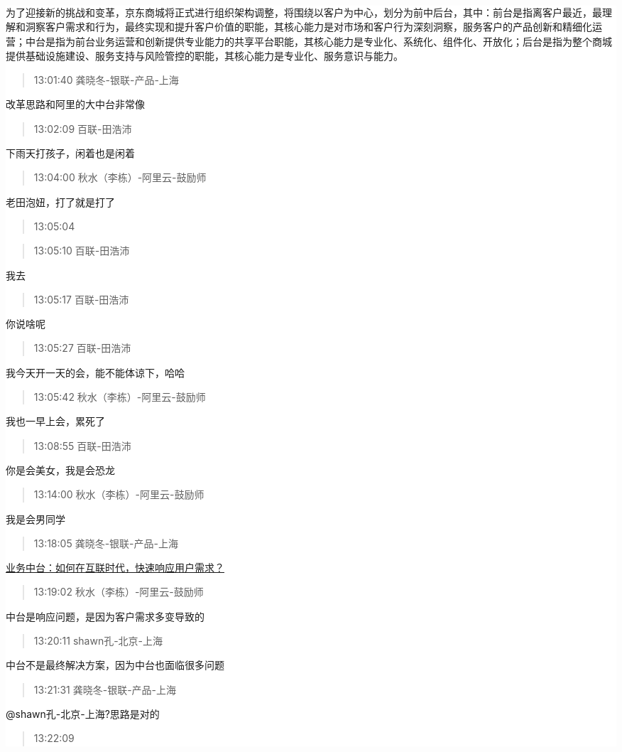 为了迎接新的挑战和变革，京东商城将正式进行组织架构调整，将围绕以客户为中心，划分为前中后台，其中：前台是指离客户最近，最理解和洞察客户需求和行为，最终实现和提升客户价值的职能，其核心能力是对市场和客户行为深刻洞察，服务客户的产品创新和精细化运营；中台是指为前台业务运营和创新提供专业能力的共享平台职能，其核心能力是专业化、系统化、组件化、开放化；后台是指为整个商城提供基础设施建设、服务支持与风险管控的职能，其核心能力是专业化、服务意识与能力。  
   
> 13:01:40  龚晓冬-银联-产品-上海  
   
改革思路和阿里的大中台非常像  
   
> 13:02:09  百联-田浩沛  
   
下雨天打孩子，闲着也是闲着  
   
> 13:04:00  秋水（李栋）-阿里云-鼓励师  
   
老田泡妞，打了就是打了  
   
> 13:05:04    
   
> 13:05:10  百联-田浩沛  
   
我去  
   
> 13:05:17  百联-田浩沛  
   
你说啥呢  
   
> 13:05:27  百联-田浩沛  
   
我今天开一天的会，能不能体谅下，哈哈  
   
> 13:05:42  秋水（李栋）-阿里云-鼓励师  
   
我也一早上会，累死了  
   
> 13:08:55  百联-田浩沛  
   
你是会美女，我是会恐龙  
   
> 13:14:00  秋水（李栋）-阿里云-鼓励师  
   
我是会男同学  
   
> 13:18:05  龚晓冬-银联-产品-上海  
   
[业务中台：如何在互联时代，快速响应用户需求？
](http://mp.weixin.qq.com/s?__biz=MjM5NTQ5MjIyMA==&amp;amp;amp;mid=2654546683&amp;amp;amp;idx=2&amp;amp;amp;sn=e955fb4485c6a4b71c3fe1ca6b89e83b&amp;amp;amp;chksm=bd3a32e88a4dbbfe640bf27b4f0107c7e98a5eb195c877c185f511761b12a592acb062289083&amp;amp;amp;mpshare=1&amp;amp;amp;scene=1&amp;amp;amp;srcid=#rd)  
   
> 13:19:02  秋水（李栋）-阿里云-鼓励师  
   
中台是响应问题，是因为客户需求多变导致的  
   
> 13:20:11  shawn孔-北京-上海  
   
中台不是最终解决方案，因为中台也面临很多问题  
   
> 13:21:31  龚晓冬-银联-产品-上海  
   
@shawn孔-北京-上海?思路是对的  
   
> 13:22:09    
   